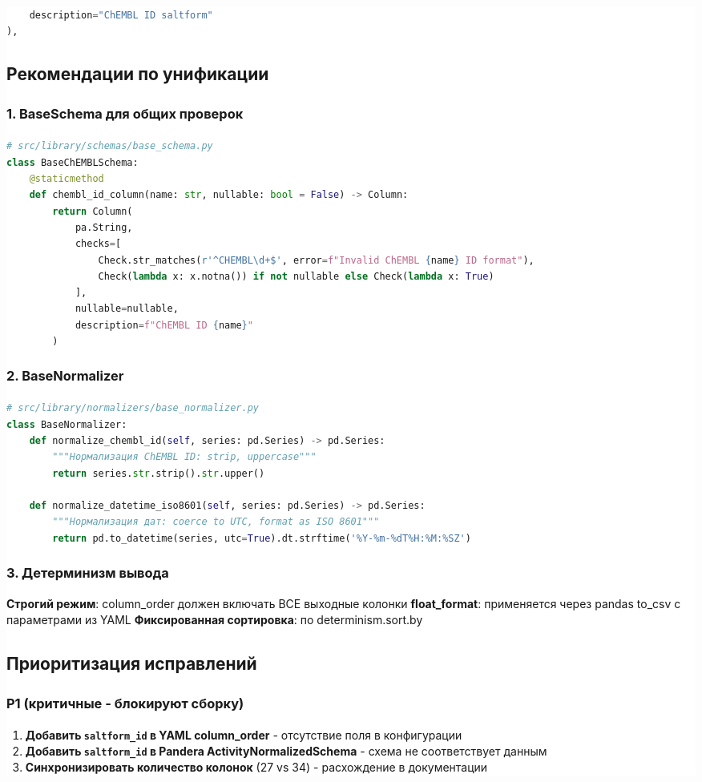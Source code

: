 ```python
    description="ChEMBL ID saltform"
),
```

## Рекомендации по унификации

### 1. BaseSchema для общих проверок

```python
# src/library/schemas/base_schema.py
class BaseChEMBLSchema:
    @staticmethod
    def chembl_id_column(name: str, nullable: bool = False) -> Column:
        return Column(
            pa.String,
            checks=[
                Check.str_matches(r'^CHEMBL\d+$', error=f"Invalid ChEMBL {name} ID format"),
                Check(lambda x: x.notna()) if not nullable else Check(lambda x: True)
            ],
            nullable=nullable,
            description=f"ChEMBL ID {name}"
        )
```

### 2. BaseNormalizer

```python
# src/library/normalizers/base_normalizer.py
class BaseNormalizer:
    def normalize_chembl_id(self, series: pd.Series) -> pd.Series:
        """Нормализация ChEMBL ID: strip, uppercase"""
        return series.str.strip().str.upper()
    
    def normalize_datetime_iso8601(self, series: pd.Series) -> pd.Series:
        """Нормализация дат: coerce to UTC, format as ISO 8601"""
        return pd.to_datetime(series, utc=True).dt.strftime('%Y-%m-%dT%H:%M:%SZ')
```

### 3. Детерминизм вывода

**Строгий режим**: column_order должен включать ВСЕ выходные колонки
**float_format**: применяется через pandas to_csv с параметрами из YAML
**Фиксированная сортировка**: по determinism.sort.by

## Приоритизация исправлений

### P1 (критичные - блокируют сборку)
1. **Добавить `saltform_id` в YAML column_order** - отсутствие поля в конфигурации
2. **Добавить `saltform_id` в Pandera ActivityNormalizedSchema** - схема не соответствует данным
3. **Синхронизировать количество колонок** (27 vs 34) - расхождение в документации
